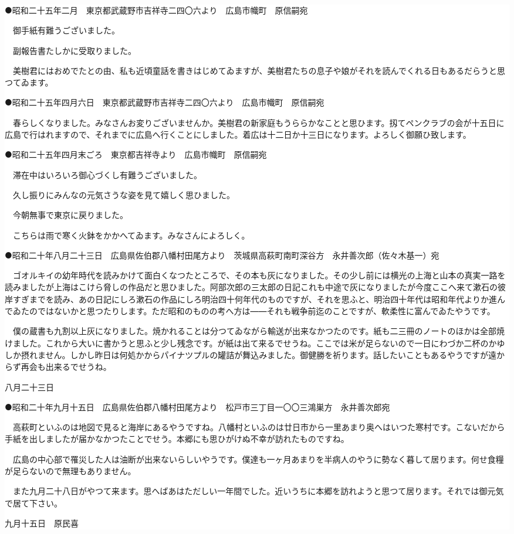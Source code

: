 



●昭和二十五年二月　東京都武蔵野市吉祥寺二四〇六より　広島市幟町　原信嗣宛

　御手紙有難うございました。

　副報告書たしかに受取りました。

　美樹君にはおめでたとの由、私も近頃童話を書きはじめてゐますが、美樹君たちの息子や娘がそれを読んでくれる日もあるだらうと思つてゐます。







●昭和二十五年四月六日　東京都武蔵野市吉祥寺二四〇六より　広島市幟町　原信嗣宛

　春らしくなりました。みなさんお変りございませんか。美樹君の新家庭もうららかなことと思ひます。扨てペンクラブの会が十五日に広島で行はれますので、それまでに広島へ行くことにしました。着広は十二日か十三日になります。よろしく御願ひ致します。







●昭和二十五年四月末ごろ　東京都吉祥寺より　広島市幟町　原信嗣宛

　滞在中はいろいろ御心づくし有難うございました。

　久し振りにみんなの元気さうな姿を見て嬉しく思ひました。

　今朝無事で東京に戻りました。

　こちらは雨で寒く火鉢をかかへてゐます。みなさんによろしく。







●昭和二十年八月二十三日　広島県佐伯郡八幡村田尾方より　茨城県高萩町南町深谷方　永井善次郎（佐々木基一）宛

　ゴオルキイの幼年時代を読みかけて面白くなつたところで、その本も灰になりました。その少し前には横光の上海と山本の真実一路を読みましたが上海はこけら脅しの作品だと思ひました。阿部次郎の三太郎の日記これも中途で灰になりましたが今度ここへ来て漱石の彼岸すぎまでを読み、あの日記にしろ漱石の作品にしろ明治四十何年代のものですが、それを思ふと、明治四十年代は昭和年代よりか進んでゐたのではないかと思つたりします。ただ昭和のものの考へ方は――それも戦争前迄のことですが、軟柔性に富んでゐたやうです。

　僕の蔵書も九割以上灰になりました。焼かれることは分つてゐながら輸送が出来なかつたのです。紙も二三冊のノートのほかは全部焼けました。これから大いに書かうと思ふと少し残念です。が紙は出て来るでせうね。ここでは米が足らないので一日にわづか二杯のかゆしか摂れません。しかし昨日は何処かからパイナツプルの罐詰が舞込みました。御健勝を祈ります。話したいこともあるやうですが遠からず再会も出来るでせうね。

八月二十三日







●昭和二十年九月十五日　広島県佐伯郡八幡村田尾方より　松戸市三丁目一〇〇三鴻巣方　永井善次郎宛

　高萩町といふのは地図で見ると海岸にあるやうですね。八幡村といふのは廿日市から一里あまり奥へはいつた寒村です。こないだから手紙を出しましたが届かなかつたことでせう。本郷にも思ひがけぬ不幸が訪れたものですね。

　広島の中心部で罹災した人は油断が出来ないらしいやうです。僕達も一ヶ月あまりを半病人のやうに勢なく暮して居ります。何せ食糧が足らないので無理もありません。

　また九月二十八日がやつて来ます。思へばあはただしい一年間でした。近いうちに本郷を訪れようと思つて居ります。それでは御元気で居て下さい。

九月十五日　原民喜
